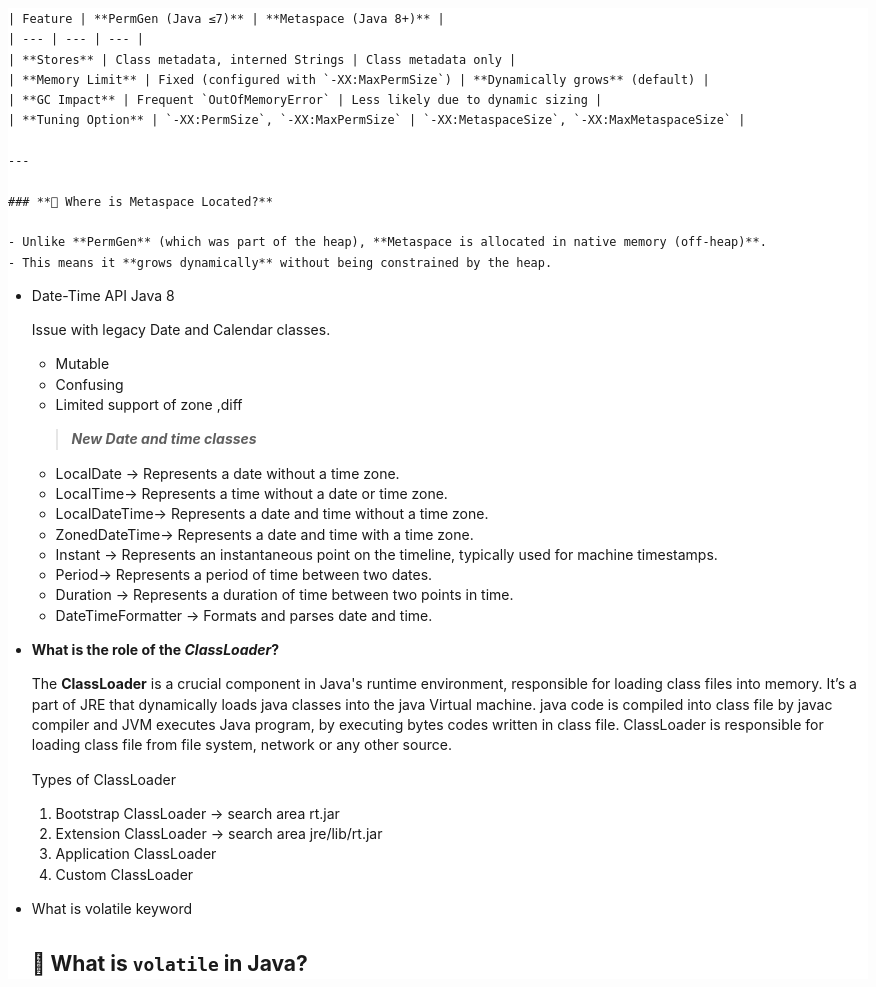     | Feature | **PermGen (Java ≤7)** | **Metaspace (Java 8+)** |
    | --- | --- | --- |
    | **Stores** | Class metadata, interned Strings | Class metadata only |
    | **Memory Limit** | Fixed (configured with `-XX:MaxPermSize`) | **Dynamically grows** (default) |
    | **GC Impact** | Frequent `OutOfMemoryError` | Less likely due to dynamic sizing |
    | **Tuning Option** | `-XX:PermSize`, `-XX:MaxPermSize` | `-XX:MetaspaceSize`, `-XX:MaxMetaspaceSize` |
    
    ---
    
    ### **🔹 Where is Metaspace Located?**
    
    - Unlike **PermGen** (which was part of the heap), **Metaspace is allocated in native memory (off-heap)**.
    - This means it **grows dynamically** without being constrained by the heap.
- Date-Time API Java 8
    
    Issue with legacy Date and Calendar classes.
    
    - Mutable
    - Confusing
    - Limited support of zone ,diff
    
    > ***New Date and time classes***
    > 
    - LocalDate → Represents a date without a time zone.
    - LocalTime→ Represents a time without a date or time zone.
    - LocalDateTime→ Represents a date and time without a time zone.
    - ZonedDateTime→ Represents a date and time with a time zone.
    - Instant → Represents an instantaneous point on the timeline, typically used for machine timestamps.
    - Period→ Represents a period of time between two dates.
    - Duration → Represents a duration of time between two points in time.
    - DateTimeFormatter → Formats and parses date and time.
- **What is the role of the *ClassLoader*?**
    
    The **ClassLoader** is a crucial component in Java's runtime environment, responsible for loading class files into memory. It’s a part of JRE that dynamically loads java classes into the java Virtual machine. java code is compiled into class file by javac compiler and JVM executes Java program, by executing bytes codes written in class file. ClassLoader is responsible for loading class file from file system, network or any other source.
    
    Types of ClassLoader
    
    1. Bootstrap ClassLoader → search area rt.jar
    2. Extension ClassLoader → search area jre/lib/rt.jar
    3. Application ClassLoader
    4. Custom ClassLoader
- What is volatile keyword
    
    ## 🧠 What is `volatile` in Java?
    